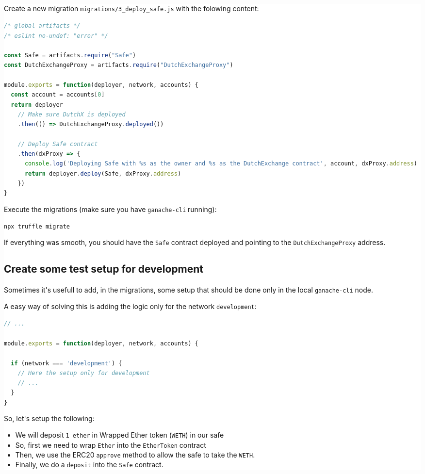 Create a new migration `migrations/3_deploy_safe.js`
with the folowing content:

```js
/* global artifacts */
/* eslint no-undef: "error" */

const Safe = artifacts.require("Safe")
const DutchExchangeProxy = artifacts.require("DutchExchangeProxy")

module.exports = function(deployer, network, accounts) {  
  const account = accounts[0]
  return deployer
    // Make sure DutchX is deployed
    .then(() => DutchExchangeProxy.deployed())

    // Deploy Safe contract
    .then(dxProxy => {
      console.log('Deploying Safe with %s as the owner and %s as the DutchExchange contract', account, dxProxy.address)
      return deployer.deploy(Safe, dxProxy.address)
    })
}
```

Execute the migrations (make sure you have `ganache-cli` running):
```bash
npx truffle migrate
```

If everything was smooth, you should have the `Safe` contract deployed and 
pointing to the `DutchExchangeProxy` address.

## Create some test setup for development
Sometimes it's usefull to add, in the migrations, some setup that should be done
only in the local `ganache-cli` node.

A easy way of solving this is adding the logic only for the network 
`development`:

```js
// ...

module.exports = function(deployer, network, accounts) {  

  if (network === 'development') {    
    // Here the setup only for development
    // ...
  }
}
```

So, let's setup the following:
* We will deposit `1 ether` in Wrapped Ether token (`WETH`) in our safe
* So, first we need to wrap `Ether` into the `EtherToken` contract
* Then, we use the ERC20 `approve` method to allow the safe to take the `WETH`.
* Finally, we do a `deposit` into the `Safe` contract.
